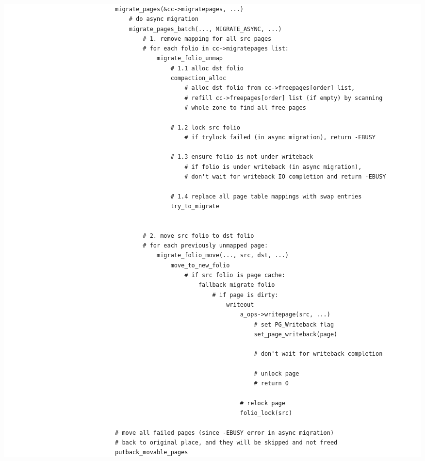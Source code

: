```
                                migrate_pages(&cc->migratepages, ...)
                                    # do async migration
                                    migrate_pages_batch(..., MIGRATE_ASYNC, ...)
                                        # 1. remove mapping for all src pages
                                        # for each folio in cc->migratepages list:
                                            migrate_folio_unmap
                                                # 1.1 alloc dst folio
                                                compaction_alloc
                                                    # alloc dst folio from cc->freepages[order] list,
                                                    # refill cc->freepages[order] list (if empty) by scanning
                                                    # whole zone to find all free pages
                                                
                                                # 1.2 lock src folio
                                                    # if trylock failed (in async migration), return -EBUSY
                                                    
                                                # 1.3 ensure folio is not under writeback
                                                    # if folio is under writeback (in async migration),
                                                    # don't wait for writeback IO completion and return -EBUSY
                                                
                                                # 1.4 replace all page table mappings with swap entries
                                                try_to_migrate
                                                
                                                
                                        # 2. move src folio to dst folio
                                        # for each previously unmapped page:
                                            migrate_folio_move(..., src, dst, ...)
                                                move_to_new_folio
                                                    # if src folio is page cache:
                                                        fallback_migrate_folio
                                                            # if page is dirty:
                                                                writeout
                                                                    a_ops->writepage(src, ...)
                                                                        # set PG_Writeback flag
                                                                        set_page_writeback(page)
                                                                        
                                                                        # don't wait for writeback completion
                                                                        
                                                                        # unlock page
                                                                        # return 0
                                                                    
                                                                    # relock page
                                                                    folio_lock(src)
                                    
                                # move all failed pages (since -EBUSY error in async migration)
                                # back to original place, and they will be skipped and not freed
                                putback_movable_pages    
```

